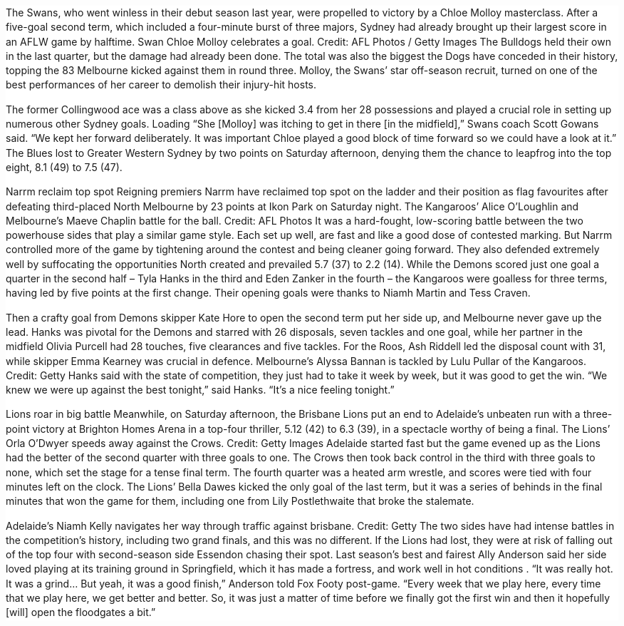 The Swans, who went winless in their debut season last year, were propelled to victory by a Chloe Molloy masterclass. After a five-goal second term, which included a four-minute burst of three majors, Sydney had already brought up their largest score in an AFLW game by halftime. Swan Chloe Molloy celebrates a goal. Credit: AFL Photos / Getty Images The Bulldogs held their own in the last quarter, but the damage had already been done. The total was also the biggest the Dogs have conceded in their history, topping the 83 Melbourne kicked against them in round three. Molloy, the Swans’ star off-season recruit, turned on one of the best performances of her career to demolish their injury-hit hosts.

The former Collingwood ace was a class above as she kicked 3.4 from her 28 possessions and played a crucial role in setting up numerous other Sydney goals. Loading “She [Molloy] was itching to get in there [in the midfield],” Swans coach Scott Gowans said. “We kept her forward deliberately. It was important Chloe played a good block of time forward so we could have a look at it.” The Blues lost to Greater Western Sydney by two points on Saturday afternoon, denying them the chance to leapfrog into the top eight, 8.1 (49) to 7.5 (47).

Narrm reclaim top spot Reigning premiers Narrm have reclaimed top spot on the ladder and their position as flag favourites after defeating third-placed North Melbourne by 23 points at Ikon Park on Saturday night. The Kangaroos’ Alice O’Loughlin and Melbourne’s Maeve Chaplin battle for the ball. Credit: AFL Photos It was a hard-fought, low-scoring battle between the two powerhouse sides that play a similar game style. Each set up well, are fast and like a good dose of contested marking. But Narrm controlled more of the game by tightening around the contest and being cleaner going forward. They also defended extremely well by suffocating the opportunities North created and prevailed 5.7 (37) to 2.2 (14). While the Demons scored just one goal a quarter in the second half – Tyla Hanks in the third and Eden Zanker in the fourth – the Kangaroos were goalless for three terms, having led by five points at the first change. Their opening goals were thanks to Niamh Martin and Tess Craven.

Then a crafty goal from Demons skipper Kate Hore to open the second term put her side up, and Melbourne never gave up the lead. Hanks was pivotal for the Demons and starred with 26 disposals, seven tackles and one goal, while her partner in the midfield Olivia Purcell had 28 touches, five clearances and five tackles. For the Roos, Ash Riddell led the disposal count with 31, while skipper Emma Kearney was crucial in defence. Melbourne’s Alyssa Bannan is tackled by Lulu Pullar of the Kangaroos. Credit: Getty Hanks said with the state of competition, they just had to take it week by week, but it was good to get the win. “We knew we were up against the best tonight,” said Hanks. “It’s a nice feeling tonight.”

Lions roar in big battle Meanwhile, on Saturday afternoon, the Brisbane Lions put an end to Adelaide’s unbeaten run with a three-point victory at Brighton Homes Arena in a top-four thriller, 5.12 (42) to 6.3 (39), in a spectacle worthy of being a final. The Lions’ Orla O’Dwyer speeds away against the Crows. Credit: Getty Images Adelaide started fast but the game evened up as the Lions had the better of the second quarter with three goals to one. The Crows then took back control in the third with three goals to none, which set the stage for a tense final term. The fourth quarter was a heated arm wrestle, and scores were tied with four minutes left on the clock. The Lions’ Bella Dawes kicked the only goal of the last term, but it was a series of behinds in the final minutes that won the game for them, including one from Lily Postlethwaite that broke the stalemate.

Adelaide’s Niamh Kelly navigates her way through traffic against brisbane. Credit: Getty The two sides have had intense battles in the competition’s history, including two grand finals, and this was no different. If the Lions had lost, they were at risk of falling out of the top four with second-season side Essendon chasing their spot. Last season’s best and fairest Ally Anderson said her side loved playing at its training ground in Springfield, which it has made a fortress, and work well in hot conditions . “It was really hot. It was a grind… But yeah, it was a good finish,” Anderson told Fox Footy post-game. “Every week that we play here, every time that we play here, we get better and better. So, it was just a matter of time before we finally got the first win and then it hopefully [will] open the floodgates a bit.”
